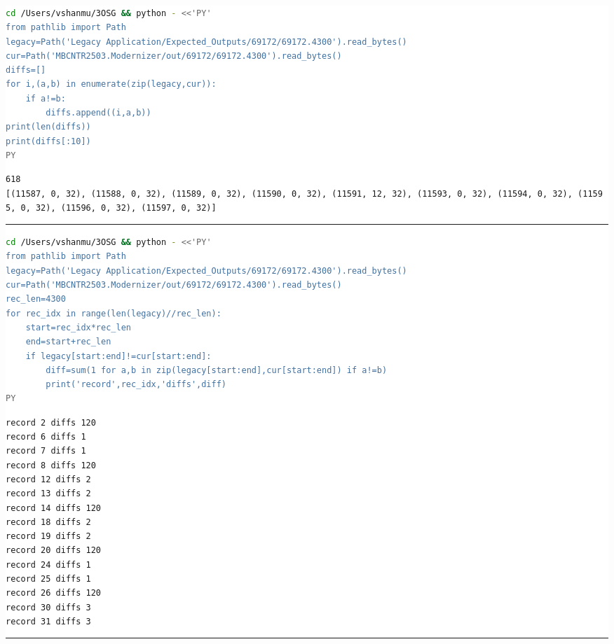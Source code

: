 
```bash
cd /Users/vshanmu/3OSG && python - <<'PY'
from pathlib import Path
legacy=Path('Legacy Application/Expected_Outputs/69172/69172.4300').read_bytes()
cur=Path('MBCNTR2503.Modernizer/out/69172/69172.4300').read_bytes()
diffs=[]
for i,(a,b) in enumerate(zip(legacy,cur)):
    if a!=b:
        diffs.append((i,a,b))
print(len(diffs))
print(diffs[:10])
PY
```

```
618
[(11587, 0, 32), (11588, 0, 32), (11589, 0, 32), (11590, 0, 32), (11591, 12, 32), (11593, 0, 32), (11594, 0, 32), (11595, 0, 32), (11596, 0, 32), (11597, 0, 32)]

```

---

```bash
cd /Users/vshanmu/3OSG && python - <<'PY'
from pathlib import Path
legacy=Path('Legacy Application/Expected_Outputs/69172/69172.4300').read_bytes()
cur=Path('MBCNTR2503.Modernizer/out/69172/69172.4300').read_bytes()
rec_len=4300
for rec_idx in range(len(legacy)//rec_len):
    start=rec_idx*rec_len
    end=start+rec_len
    if legacy[start:end]!=cur[start:end]:
        diff=sum(1 for a,b in zip(legacy[start:end],cur[start:end]) if a!=b)
        print('record',rec_idx,'diffs',diff)
PY
```

```
record 2 diffs 120
record 6 diffs 1
record 7 diffs 1
record 8 diffs 120
record 12 diffs 2
record 13 diffs 2
record 14 diffs 120
record 18 diffs 2
record 19 diffs 2
record 20 diffs 120
record 24 diffs 1
record 25 diffs 1
record 26 diffs 120
record 30 diffs 3
record 31 diffs 3

```

---